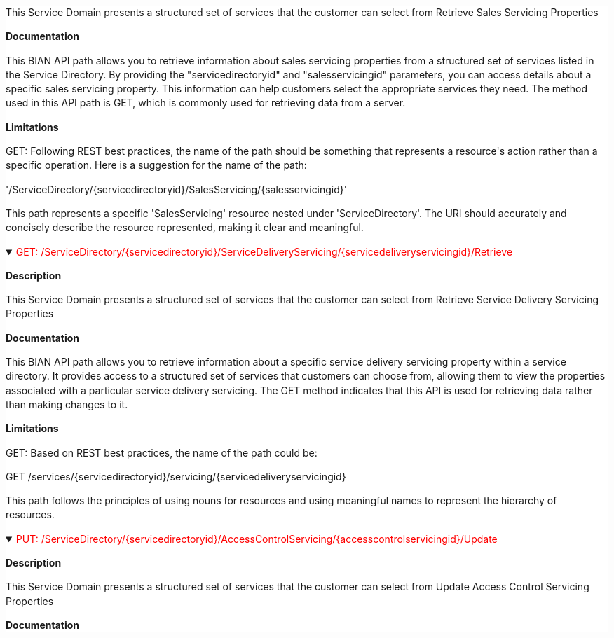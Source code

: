   This Service Domain presents a structured set of services that the customer can select from  Retrieve Sales Servicing Properties

  **Documentation**

  This BIAN API path allows you to retrieve information about sales servicing properties from a structured set of services listed in the Service Directory. By providing the "servicedirectoryid" and "salesservicingid" parameters, you can access details about a specific sales servicing property. This information can help customers select the appropriate services they need. The method used in this API path is GET, which is commonly used for retrieving data from a server.

  **Limitations**

  GET: Following REST best practices, the name of the path should be something that represents a resource's action rather than a specific operation. Here is a suggestion for the name of the path:

'/ServiceDirectory/{servicedirectoryid}/SalesServicing/{salesservicingid}'

This path represents a specific 'SalesServicing' resource nested under 'ServiceDirectory'. The URI should accurately and concisely describe the resource represented, making it clear and meaningful.

</details>

<details open>
  <summary><span style='color:red;'>GET: /ServiceDirectory/{servicedirectoryid}/ServiceDeliveryServicing/{servicedeliveryservicingid}/Retrieve</span></summary>

  **Description**

  This Service Domain presents a structured set of services that the customer can select from  Retrieve Service Delivery Servicing Properties

  **Documentation**

  This BIAN API path allows you to retrieve information about a specific service delivery servicing property within a service directory. It provides access to a structured set of services that customers can choose from, allowing them to view the properties associated with a particular service delivery servicing. The GET method indicates that this API is used for retrieving data rather than making changes to it.

  **Limitations**

  GET: Based on REST best practices, the name of the path could be:

GET /services/{servicedirectoryid}/servicing/{servicedeliveryservicingid}

This path follows the principles of using nouns for resources and using meaningful names to represent the hierarchy of resources.

</details>

<details open>
  <summary><span style='color:red;'>PUT: /ServiceDirectory/{servicedirectoryid}/AccessControlServicing/{accesscontrolservicingid}/Update</span></summary>

  **Description**

  This Service Domain presents a structured set of services that the customer can select from  Update Access Control Servicing Properties

  **Documentation**
